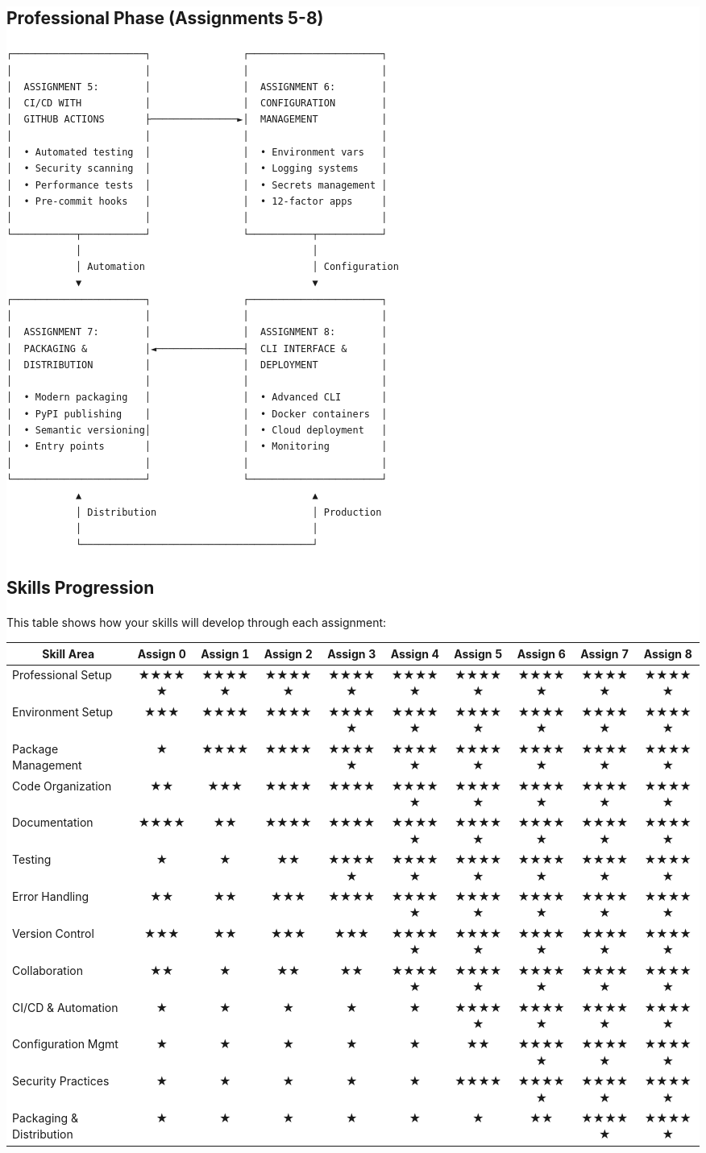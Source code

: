 ## Professional Phase (Assignments 5-8)
```
┌───────────────────────┐                ┌───────────────────────┐
│                       │                │                       │
│  ASSIGNMENT 5:        │                │  ASSIGNMENT 6:        │
│  CI/CD WITH           │                │  CONFIGURATION        │
│  GITHUB ACTIONS       ├───────────────►│  MANAGEMENT           │
│                       │                │                       │
│  • Automated testing  │                │  • Environment vars   │
│  • Security scanning  │                │  • Logging systems    │
│  • Performance tests  │                │  • Secrets management │
│  • Pre-commit hooks   │                │  • 12-factor apps     │
│                       │                │                       │
└───────────┬───────────┘                └───────────┬───────────┘
            │                                        │
            │ Automation                             │ Configuration
            ▼                                        ▼
┌───────────────────────┐                ┌───────────────────────┐
│                       │                │                       │
│  ASSIGNMENT 7:        │                │  ASSIGNMENT 8:        │
│  PACKAGING &          │◄───────────────┤  CLI INTERFACE &      │
│  DISTRIBUTION         │                │  DEPLOYMENT           │
│                       │                │                       │
│  • Modern packaging   │                │  • Advanced CLI       │
│  • PyPI publishing    │                │  • Docker containers  │
│  • Semantic versioning│                │  • Cloud deployment   │
│  • Entry points       │                │  • Monitoring         │
│                       │                │                       │
└───────────────────────┘                └───────────────────────┘
            ▲                                        ▲
            │ Distribution                           │ Production
            │                                        │
            └────────────────────────────────────────┘
```

## Skills Progression

This table shows how your skills will develop through each assignment:

| Skill Area              | Assign 0 | Assign 1 | Assign 2 | Assign 3 | Assign 4 | Assign 5 | Assign 6 | Assign 7 | Assign 8 |
|-------------------------|:--------:|:--------:|:--------:|:--------:|:--------:|:--------:|:--------:|:--------:|:--------:|
| Professional Setup      | ★★★★★   | ★★★★★   | ★★★★★   | ★★★★★   | ★★★★★   | ★★★★★   | ★★★★★   | ★★★★★   | ★★★★★   |
| Environment Setup       | ★★★     | ★★★★    | ★★★★    | ★★★★★   | ★★★★★   | ★★★★★   | ★★★★★   | ★★★★★   | ★★★★★   |
| Package Management      | ★       | ★★★★    | ★★★★    | ★★★★★   | ★★★★★   | ★★★★★   | ★★★★★   | ★★★★★   | ★★★★★   |
| Code Organization       | ★★      | ★★★     | ★★★★    | ★★★★    | ★★★★★   | ★★★★★   | ★★★★★   | ★★★★★   | ★★★★★   |
| Documentation           | ★★★★    | ★★      | ★★★★    | ★★★★    | ★★★★★   | ★★★★★   | ★★★★★   | ★★★★★   | ★★★★★   |
| Testing                 | ★       | ★       | ★★      | ★★★★★   | ★★★★★   | ★★★★★   | ★★★★★   | ★★★★★   | ★★★★★   |
| Error Handling          | ★★      | ★★      | ★★★     | ★★★★    | ★★★★★   | ★★★★★   | ★★★★★   | ★★★★★   | ★★★★★   |
| Version Control         | ★★★     | ★★      | ★★★     | ★★★     | ★★★★★   | ★★★★★   | ★★★★★   | ★★★★★   | ★★★★★   |
| Collaboration           | ★★      | ★       | ★★      | ★★      | ★★★★★   | ★★★★★   | ★★★★★   | ★★★★★   | ★★★★★   |
| CI/CD & Automation      | ★       | ★       | ★       | ★       | ★       | ★★★★★   | ★★★★★   | ★★★★★   | ★★★★★   |
| Configuration Mgmt      | ★       | ★       | ★       | ★       | ★       | ★★      | ★★★★★   | ★★★★★   | ★★★★★   |
| Security Practices      | ★       | ★       | ★       | ★       | ★       | ★★★★    | ★★★★★   | ★★★★★   | ★★★★★   |
| Packaging & Distribution| ★       | ★       | ★       | ★       | ★       | ★       | ★★      | ★★★★★   | ★★★★★   |